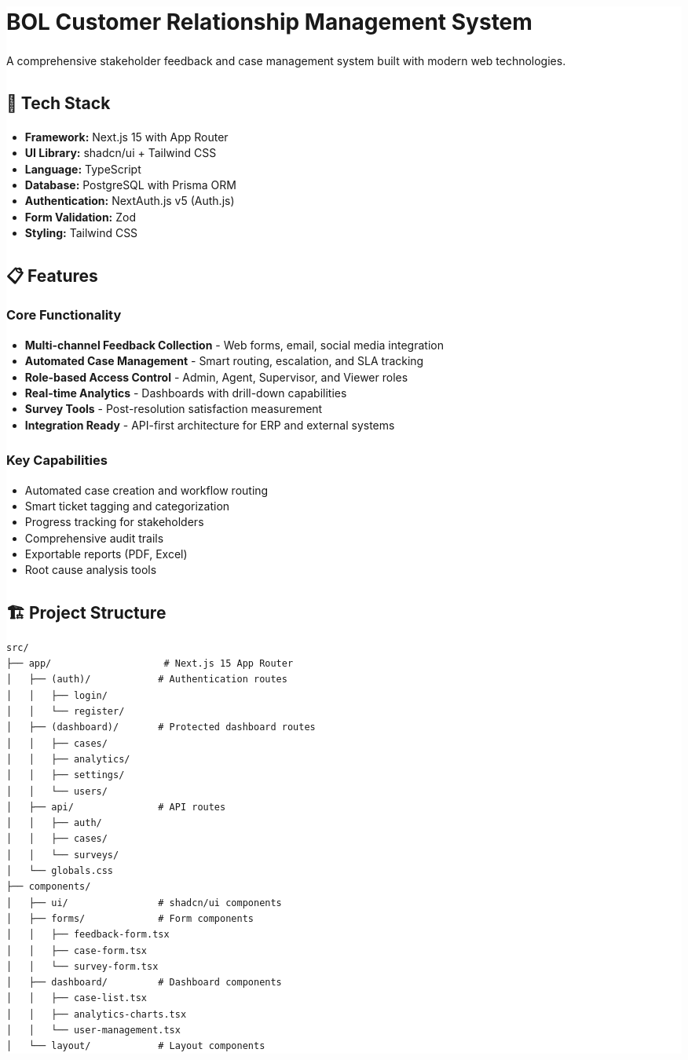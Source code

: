 # BOL Customer Relationship Management System

A comprehensive stakeholder feedback and case management system built with modern web technologies.

## 🚀 Tech Stack

- **Framework:** Next.js 15 with App Router
- **UI Library:** shadcn/ui + Tailwind CSS
- **Language:** TypeScript
- **Database:** PostgreSQL with Prisma ORM
- **Authentication:** NextAuth.js v5 (Auth.js)
- **Form Validation:** Zod
- **Styling:** Tailwind CSS

## 📋 Features

### Core Functionality
- **Multi-channel Feedback Collection** - Web forms, email, social media integration
- **Automated Case Management** - Smart routing, escalation, and SLA tracking
- **Role-based Access Control** - Admin, Agent, Supervisor, and Viewer roles
- **Real-time Analytics** - Dashboards with drill-down capabilities
- **Survey Tools** - Post-resolution satisfaction measurement
- **Integration Ready** - API-first architecture for ERP and external systems

### Key Capabilities
- Automated case creation and workflow routing
- Smart ticket tagging and categorization
- Progress tracking for stakeholders
- Comprehensive audit trails
- Exportable reports (PDF, Excel)
- Root cause analysis tools

## 🏗️ Project Structure

```
src/
├── app/                    # Next.js 15 App Router
│   ├── (auth)/            # Authentication routes
│   │   ├── login/
│   │   └── register/
│   ├── (dashboard)/       # Protected dashboard routes
│   │   ├── cases/
│   │   ├── analytics/
│   │   ├── settings/
│   │   └── users/
│   ├── api/               # API routes
│   │   ├── auth/
│   │   ├── cases/
│   │   └── surveys/
│   └── globals.css
├── components/
│   ├── ui/                # shadcn/ui components
│   ├── forms/             # Form components
│   │   ├── feedback-form.tsx
│   │   ├── case-form.tsx
│   │   └── survey-form.tsx
│   ├── dashboard/         # Dashboard components
│   │   ├── case-list.tsx
│   │   ├── analytics-charts.tsx
│   │   └── user-management.tsx
│   └── layout/            # Layout components
```